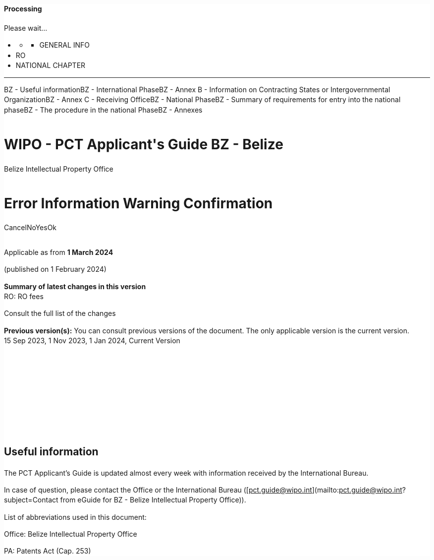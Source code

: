 ####  Processing

Please wait...

  *   *   * GENERAL INFO
  * RO
  * NATIONAL CHAPTER
  *   *   *   
BZ - Useful informationBZ - International PhaseBZ - Annex B - Information on
Contracting States or Intergovernmental OrganizationBZ - Annex C - Receiving
OfficeBZ - National PhaseBZ - Summary of requirements for entry into the
national phaseBZ - The procedure in the national PhaseBZ - Annexes

#  WIPO - PCT Applicant's Guide BZ - Belize  
Belize Intellectual Property Office

#  Error Information Warning Confirmation

  

CancelNoYesOk

##

Applicable as from  **1 March 2024**

(published on 1 February 2024)

  
**Summary of latest changes in this version**  
RO: RO fees  
  
Consult the full list of the changes  

  
**Previous version(s):** You can consult previous versions of the document.
The only applicable version is the current version.  
15 Sep 2023, 1 Nov 2023, 1 Jan 2024, Current Version

![](/eGuide/javax.faces.resource/spacer/dot_clear.gif.xhtml?ln=primefaces&v=6.1)

##  Useful information

The PCT Applicant’s Guide is updated almost every week with information
received by the International Bureau.

In case of question, please contact the Office or the International Bureau
([pct.guide@wipo.int](mailto:pct.guide@wipo.int?subject=Contact from eGuide
for BZ - Belize Intellectual Property Office)).

List of abbreviations used in this document:

Office: Belize Intellectual Property Office

PA: Patents Act (Cap. 253)
